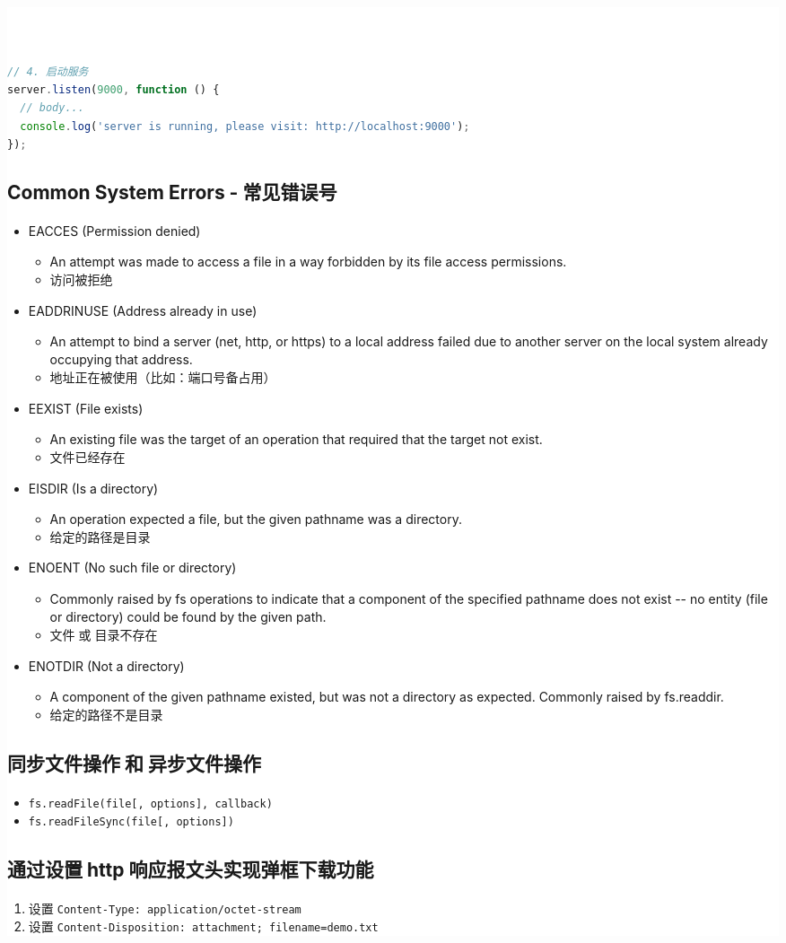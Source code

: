 ```javascript



// 4. 启动服务
server.listen(9000, function () {
  // body...
  console.log('server is running, please visit: http://localhost:9000');
});

```

## Common System Errors - 常见错误号

- EACCES (Permission denied)
  + An attempt was made to access a file in a way forbidden by its file access permissions.
  + 访问被拒绝

- EADDRINUSE (Address already in use)
  + An attempt to bind a server (net, http, or https) to a local address failed due to another server on the local system already occupying that address.
  + 地址正在被使用（比如：端口号备占用）

- EEXIST (File exists)
  + An existing file was the target of an operation that required that the target not exist.
  + 文件已经存在

- EISDIR (Is a directory)
  + An operation expected a file, but the given pathname was a directory.
  + 给定的路径是目录

- ENOENT (No such file or directory)
  + Commonly raised by fs operations to indicate that a component of the specified pathname does not exist -- no entity (file or directory) could be found by the given path.
  + 文件 或 目录不存在

- ENOTDIR (Not a directory)
  + A component of the given pathname existed, but was not a directory as expected. Commonly raised by fs.readdir.
  + 给定的路径不是目录



## 同步文件操作 和 异步文件操作

- `fs.readFile(file[, options], callback)`
- `fs.readFileSync(file[, options])`




## 通过设置 http 响应报文头实现弹框下载功能

1. 设置 `Content-Type: application/octet-stream`
2. 设置 `Content-Disposition: attachment; filename=demo.txt`


  [1]: https://groups.google.com/g/nodejs/c/erDWyS4xPw8